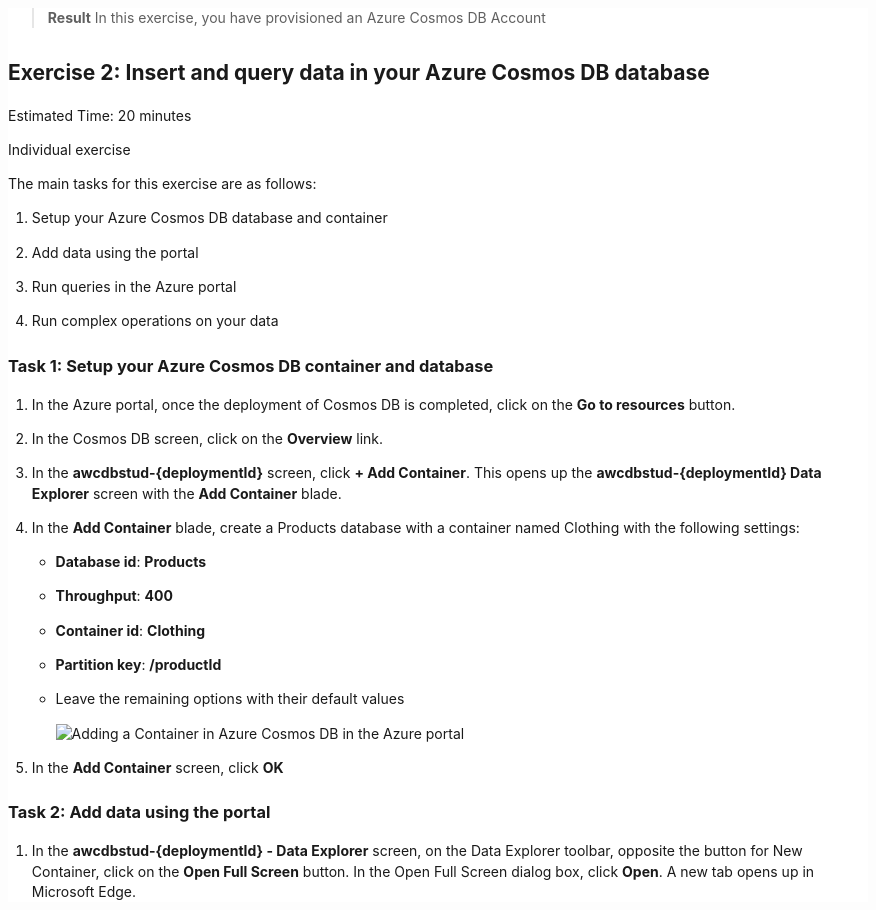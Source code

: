 >**Result** In this exercise, you have provisioned an Azure Cosmos DB Account

## Exercise 2: Insert and query data in your Azure Cosmos DB database
  
Estimated Time: 20 minutes

Individual exercise
  
The main tasks for this exercise are as follows:

1. Setup your Azure Cosmos DB database and container 

1. Add data using the portal

1. Run queries in the Azure portal

1. Run complex operations on your data

### Task 1: Setup your Azure Cosmos DB container and database

1. In the Azure portal, once the deployment of Cosmos DB is completed, click on the **Go to resources** button.

1. In the Cosmos DB screen,  click on the **Overview** link.

1. In the **awcdbstud-{deploymentId}** screen, click **+ Add Container**. This opens up the **awcdbstud-{deploymentId} Data Explorer** screen with the **Add Container** blade.

1. In the **Add Container** blade, create a Products database with a container named Clothing with the following settings:

    - **Database id**: **Products**
    
    - **Throughput**:  **400**

    - **Container id**:  **Clothing**

    - **Partition key**: **/productId**

    - Leave the remaining options with their default values

        ![Adding a Container in Azure Cosmos DB in the Azure portal](Linked_Image_Files/M04-E02-T01-img01.png)

1. In the **Add Container** screen, click **OK**

### Task 2: Add data using the portal

1. In the **awcdbstud-{deploymentId} - Data Explorer** screen, on the Data Explorer toolbar, opposite the button for New Container, click on the **Open Full Screen** button. In the Open Full Screen dialog box, click **Open**. A new tab opens up in Microsoft Edge.
